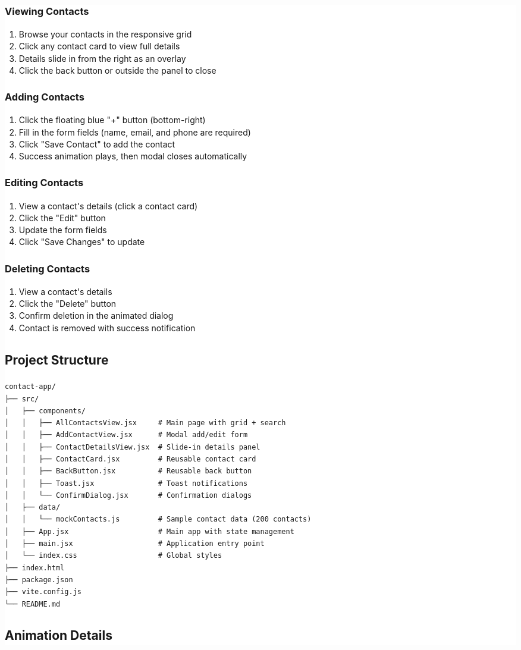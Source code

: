 ### Viewing Contacts
1. Browse your contacts in the responsive grid
2. Click any contact card to view full details
3. Details slide in from the right as an overlay
4. Click the back button or outside the panel to close

### Adding Contacts
1. Click the floating blue "+" button (bottom-right)
2. Fill in the form fields (name, email, and phone are required)
3. Click "Save Contact" to add the contact
4. Success animation plays, then modal closes automatically

### Editing Contacts
1. View a contact's details (click a contact card)
2. Click the "Edit" button
3. Update the form fields
4. Click "Save Changes" to update

### Deleting Contacts
1. View a contact's details
2. Click the "Delete" button
3. Confirm deletion in the animated dialog
4. Contact is removed with success notification

## Project Structure

```
contact-app/
├── src/
│   ├── components/
│   │   ├── AllContactsView.jsx     # Main page with grid + search
│   │   ├── AddContactView.jsx      # Modal add/edit form
│   │   ├── ContactDetailsView.jsx  # Slide-in details panel
│   │   ├── ContactCard.jsx         # Reusable contact card
│   │   ├── BackButton.jsx          # Reusable back button
│   │   ├── Toast.jsx               # Toast notifications
│   │   └── ConfirmDialog.jsx       # Confirmation dialogs
│   ├── data/
│   │   └── mockContacts.js         # Sample contact data (200 contacts)
│   ├── App.jsx                     # Main app with state management
│   ├── main.jsx                    # Application entry point
│   └── index.css                   # Global styles
├── index.html
├── package.json
├── vite.config.js
└── README.md
```

## Animation Details
